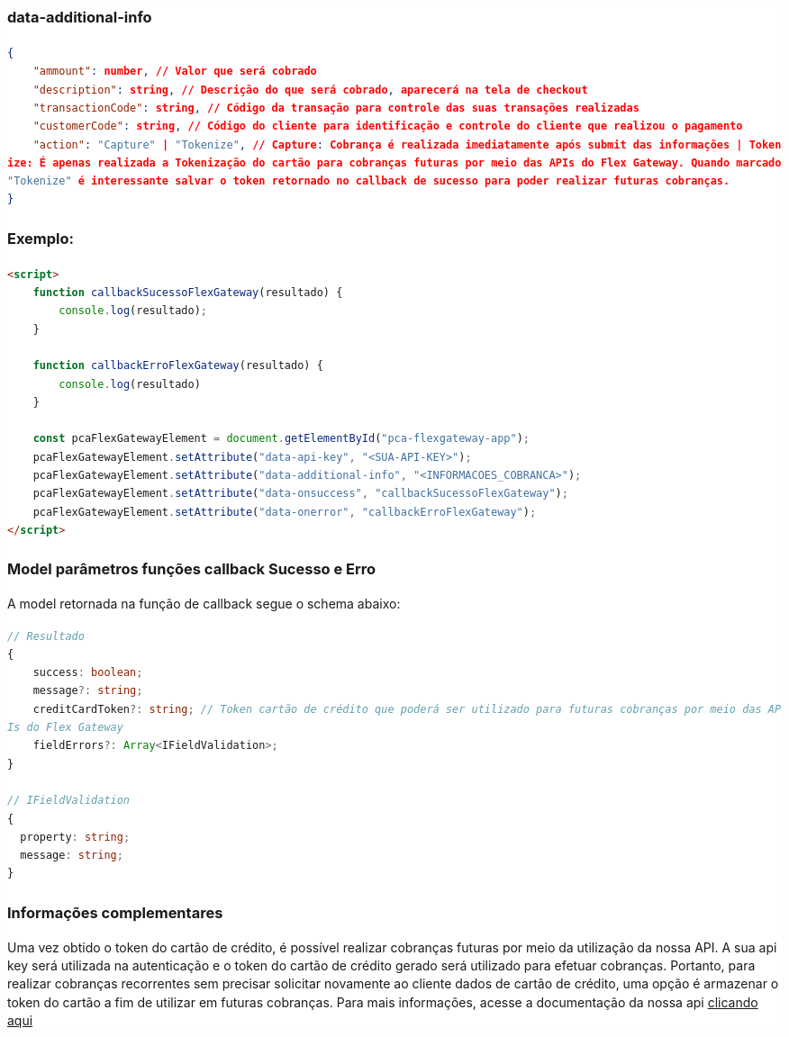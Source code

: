 ### **data-additional-info**
```json
{
    "ammount": number, // Valor que será cobrado
    "description": string, // Descrição do que será cobrado, aparecerá na tela de checkout
    "transactionCode": string, // Código da transação para controle das suas transações realizadas
    "customerCode": string, // Código do cliente para identificação e controle do cliente que realizou o pagamento
    "action": "Capture" | "Tokenize", // Capture: Cobrança é realizada imediatamente após submit das informações | Tokenize: É apenas realizada a Tokenização do cartão para cobranças futuras por meio das APIs do Flex Gateway. Quando marcado "Tokenize" é interessante salvar o token retornado no callback de sucesso para poder realizar futuras cobranças.
}
```
### Exemplo:
```html
<script>
    function callbackSucessoFlexGateway(resultado) {
        console.log(resultado);
    }

    function callbackErroFlexGateway(resultado) {
        console.log(resultado)
    }

    const pcaFlexGatewayElement = document.getElementById("pca-flexgateway-app");
    pcaFlexGatewayElement.setAttribute("data-api-key", "<SUA-API-KEY>");
    pcaFlexGatewayElement.setAttribute("data-additional-info", "<INFORMACOES_COBRANCA>");
    pcaFlexGatewayElement.setAttribute("data-onsuccess", "callbackSucessoFlexGateway");
    pcaFlexGatewayElement.setAttribute("data-onerror", "callbackErroFlexGateway");
</script>
```
### **Model parâmetros funções callback Sucesso e Erro**
A model retornada na função de callback segue o schema abaixo:
```ts
// Resultado
{
    success: boolean;
    message?: string;
    creditCardToken?: string; // Token cartão de crédito que poderá ser utilizado para futuras cobranças por meio das APIs do Flex Gateway
    fieldErrors?: Array<IFieldValidation>;
}

// IFieldValidation
{
  property: string;
  message: string;
}
```
### **Informações complementares**
Uma vez obtido o token do cartão de crédito, é possível realizar cobranças futuras por meio da utilização da nossa API. A sua api key será utilizada na autenticação e o token do cartão de crédito gerado será utilizado para efetuar cobranças. Portanto, para realizar cobranças recorrentes sem precisar solicitar novamente ao cliente dados de cartão de crédito, uma opção é armazenar o token do cartão a fim de utilizar em futuras cobranças. Para mais informações, acesse a documentação da nossa api [clicando aqui](https://stage3.pca.com.br/FlexGateway/ClientApi/swagger)
